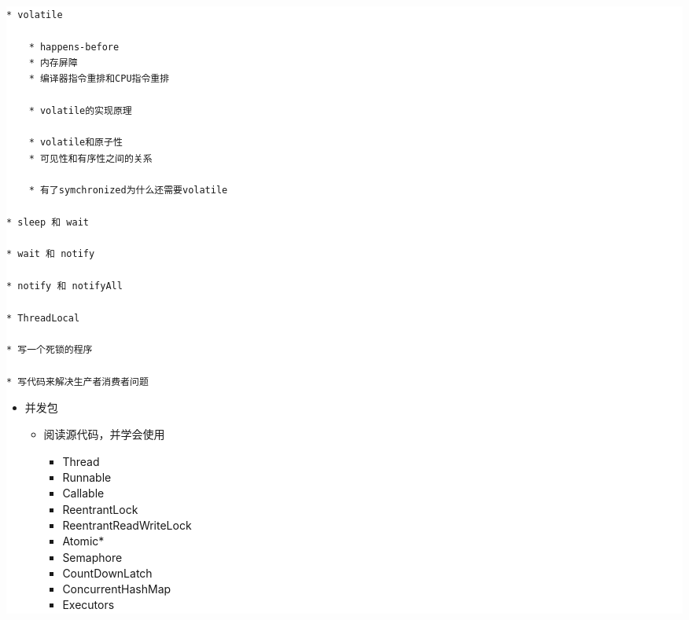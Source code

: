     * volatile
        
        * happens-before
        * 内存屏障
        * 编译器指令重排和CPU指令重排
        
        * volatile的实现原理
        
        * volatile和原子性
        * 可见性和有序性之间的关系
        
        * 有了symchronized为什么还需要volatile
        
    * sleep 和 wait
        
    * wait 和 notify
        
    * notify 和 notifyAll
        
    * ThreadLocal
        
    * 写一个死锁的程序
        
    * 写代码来解决生产者消费者问题
        
* 并发包
        
    * 阅读源代码，并学会使用
        
        * Thread
        * Runnable
        * Callable
        * ReentrantLock
        * ReentrantReadWriteLock
        * Atomic*
        * Semaphore
        * CountDownLatch
        * ConcurrentHashMap
        * Executors
   
